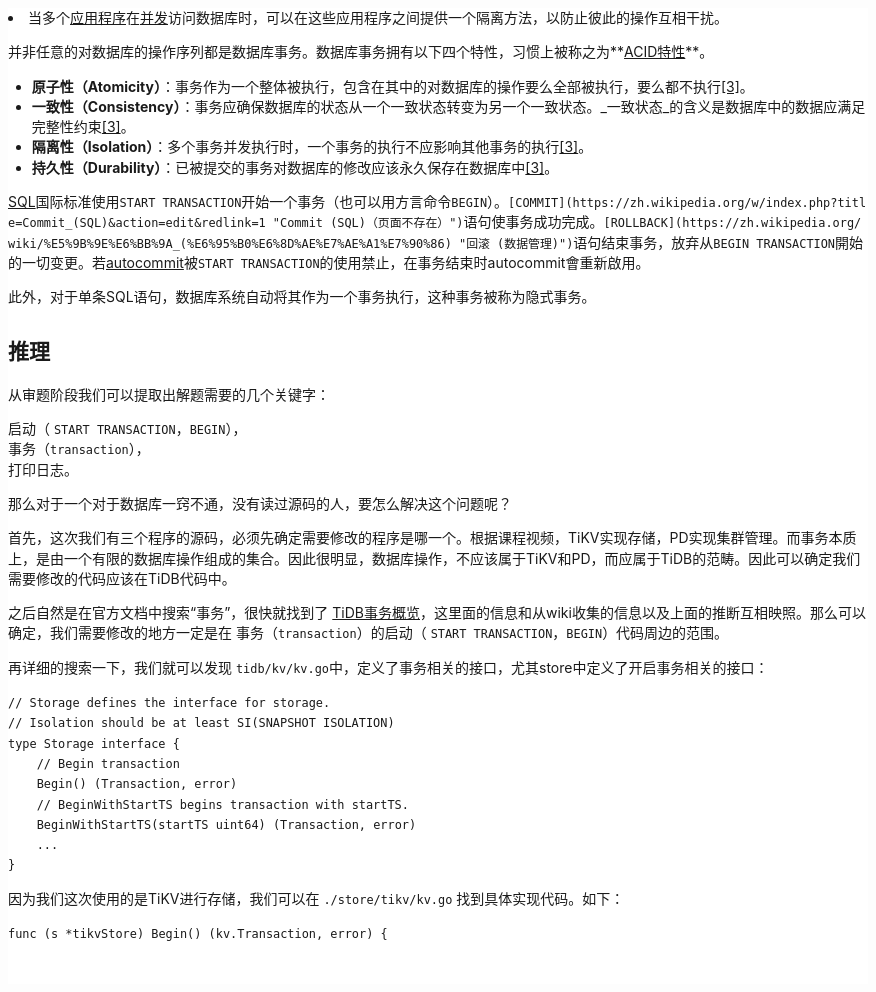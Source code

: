 <li>当多个<a href="https://zh.wikipedia.org/wiki/%E5%BA%94%E7%94%A8%E7%A8%8B%E5%BA%8F" title="应用程序">应用程序</a>在<a href="https://zh.wikipedia.org/wiki/%E5%B9%B6%E5%8F%91" title="并发">并发</a>访问数据库时，可以在这些应用程序之间提供一个隔离方法，以防止彼此的操作互相干扰。</li>
</ol>
<p>并非任意的对数据库的操作序列都是数据库事务。数据库事务拥有以下四个特性，习惯上被称之为**<a href="https://zh.wikipedia.org/wiki/ACID" title="ACID">ACID特性</a>**。</p>
<ul>
<li><strong>原子性（Atomicity）</strong>：事务作为一个整体被执行，包含在其中的对数据库的操作要么全部被执行，要么都不执行<a href="https://zh.wikipedia.org/wiki/%E6%95%B0%E6%8D%AE%E5%BA%93%E4%BA%8B%E5%8A%A1#cite_note-acid-3">[3]</a>。</li>
<li><strong>一致性（Consistency）</strong>：事务应确保数据库的状态从一个一致状态转变为另一个一致状态。_一致状态_的含义是数据库中的数据应满足完整性约束<a href="https://zh.wikipedia.org/wiki/%E6%95%B0%E6%8D%AE%E5%BA%93%E4%BA%8B%E5%8A%A1#cite_note-acid-3">[3]</a>。</li>
<li><strong>隔离性（Isolation）</strong>：多个事务并发执行时，一个事务的执行不应影响其他事务的执行<a href="https://zh.wikipedia.org/wiki/%E6%95%B0%E6%8D%AE%E5%BA%93%E4%BA%8B%E5%8A%A1#cite_note-acid-3">[3]</a>。</li>
<li><strong>持久性（Durability）</strong>：已被提交的事务对数据库的修改应该永久保存在数据库中<a href="https://zh.wikipedia.org/wiki/%E6%95%B0%E6%8D%AE%E5%BA%93%E4%BA%8B%E5%8A%A1#cite_note-acid-3">[3]</a>。</li>
</ul>
<p><a href="https://zh.wikipedia.org/wiki/SQL" title="SQL">SQL</a>国际标准使用<code>START TRANSACTION</code>开始一个事务（也可以用方言命令<code>BEGIN</code>）。<code>[COMMIT](https://zh.wikipedia.org/w/index.php?title=Commit_(SQL)&amp;action=edit&amp;redlink=1 "Commit (SQL)（页面不存在）")</code>语句使事务成功完成。<code>[ROLLBACK](https://zh.wikipedia.org/wiki/%E5%9B%9E%E6%BB%9A_(%E6%95%B0%E6%8D%AE%E7%AE%A1%E7%90%86) "回滚 (数据管理)")</code>语句结束事务，放弃从<code>BEGIN TRANSACTION</code>開始的一切变更。若<a href="https://zh.wikipedia.org/wiki/Autocommit" title="Autocommit">autocommit</a>被<code>START TRANSACTION</code>的使用禁止，在事务结束时autocommit會重新啟用。</p>
</blockquote>
<p>此外，对于单条SQL语句，数据库系统自动将其作为一个事务执行，这种事务被称为隐式事务。</p>
<h2 id="推理">推理</h2>
<p>从审题阶段我们可以提取出解题需要的几个关键字：</p>
<p>启动（ <code>START TRANSACTION</code>，<code>BEGIN</code>），<br>
事务（<code>transaction</code>），<br>
打印日志。</p>
<p>那么对于一个对于数据库一窍不通，没有读过源码的人，要怎么解决这个问题呢？</p>
<p>首先，这次我们有三个程序的源码，必须先确定需要修改的程序是哪一个。根据课程视频，TiKV实现存储，PD实现集群管理。而事务本质上，是由一个有限的数据库操作组成的集合。因此很明显，数据库操作，不应该属于TiKV和PD，而应属于TiDB的范畴。因此可以确定我们需要修改的代码应该在TiDB代码中。</p>
<p>之后自然是在官方文档中搜索“事务”，很快就找到了 <a href="https://docs.pingcap.com/zh/tidb/stable/transaction-overview">TiDB事务概览</a>，这里面的信息和从wiki收集的信息以及上面的推断互相映照。那么可以确定，我们需要修改的地方一定是在 事务（<code>transaction</code>）的启动（ <code>START TRANSACTION</code>，<code>BEGIN</code>）代码周边的范围。</p>
<p>再详细的搜索一下，我们就可以发现 <code>tidb/kv/kv.go</code>中，定义了事务相关的接口，尤其store中定义了开启事务相关的接口：</p>
<pre class=" language-go"><code class="prism  language-go"><span class="token comment">// Storage defines the interface for storage.</span>
<span class="token comment">// Isolation should be at least SI(SNAPSHOT ISOLATION)</span>
<span class="token keyword">type</span> Storage <span class="token keyword">interface</span> <span class="token punctuation">{</span>
    <span class="token comment">// Begin transaction</span>
    <span class="token function">Begin</span><span class="token punctuation">(</span><span class="token punctuation">)</span> <span class="token punctuation">(</span>Transaction<span class="token punctuation">,</span> <span class="token builtin">error</span><span class="token punctuation">)</span>
    <span class="token comment">// BeginWithStartTS begins transaction with startTS.</span>
    <span class="token function">BeginWithStartTS</span><span class="token punctuation">(</span>startTS <span class="token builtin">uint64</span><span class="token punctuation">)</span> <span class="token punctuation">(</span>Transaction<span class="token punctuation">,</span> <span class="token builtin">error</span><span class="token punctuation">)</span>
    <span class="token operator">...</span>
<span class="token punctuation">}</span>
</code></pre>
<p>因为我们这次使用的是TiKV进行存储，我们可以在 <code>./store/tikv/kv.go</code> 找到具体实现代码。如下：</p>
<pre class=" language-go"><code class="prism  language-go"><span class="token keyword">func</span> <span class="token punctuation">(</span>s <span class="token operator">*</span>tikvStore<span class="token punctuation">)</span> <span class="token function">Begin</span><span class="token punctuation">(</span><span class="token punctuation">)</span> <span class="token punctuation">(</span>kv<span class="token punctuation">.</span>Transaction<span class="token punctuation">,</span> <span class="token builtin">error</span><span class="token punctuation">)</span> <span class="token punctuation">{</span>
